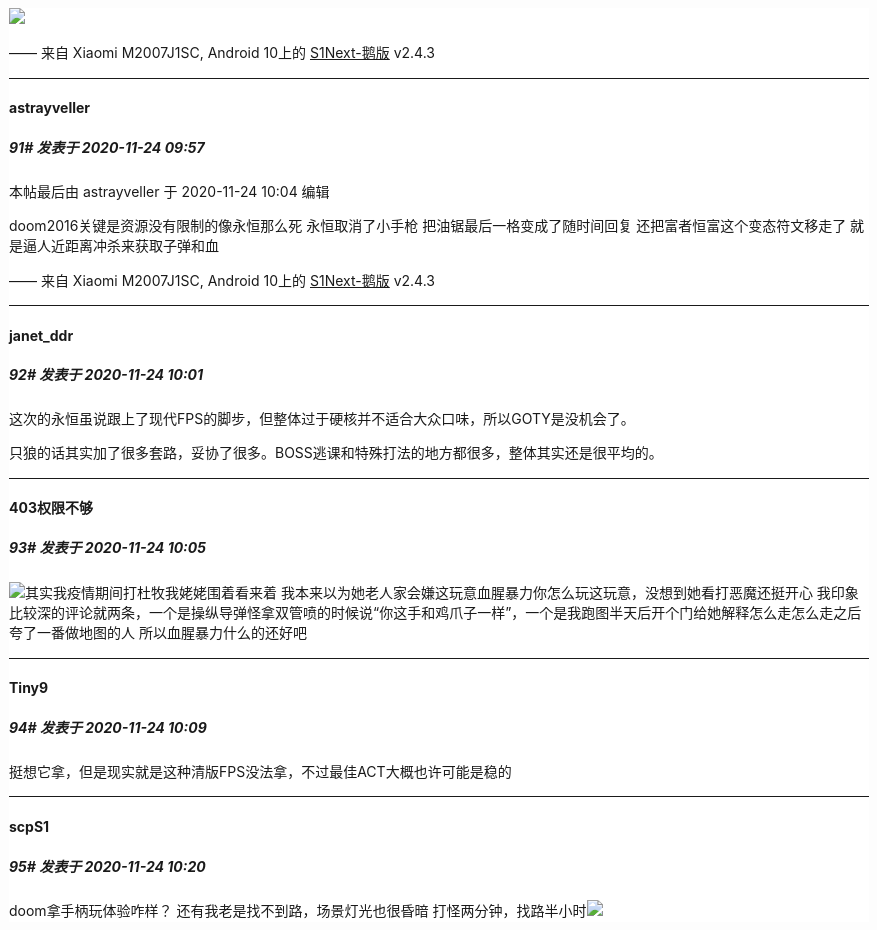 
<img src="https://p.sda1.dev/0/56a557dc3354c020783aeb8a56e06b51/IMG_CMP_90729698.jpeg" referrerpolicy="no-referrer">

—— 来自 Xiaomi M2007J1SC, Android 10上的 [S1Next-鹅版](https://github.com/ykrank/S1-Next/releases) v2.4.3


-----

####  astrayveller  
##### 91#       发表于 2020-11-24 09:57


 本帖最后由 astrayveller 于 2020-11-24 10:04 编辑 

doom2016关键是资源没有限制的像永恒那么死 永恒取消了小手枪 把油锯最后一格变成了随时间回复 还把富者恒富这个变态符文移走了 就是逼人近距离冲杀来获取子弹和血

—— 来自 Xiaomi M2007J1SC, Android 10上的 [S1Next-鹅版](https://github.com/ykrank/S1-Next/releases) v2.4.3


-----

####  janet_ddr  
##### 92#       发表于 2020-11-24 10:01


这次的永恒虽说跟上了现代FPS的脚步，但整体过于硬核并不适合大众口味，所以GOTY是没机会了。

只狼的话其实加了很多套路，妥协了很多。BOSS逃课和特殊打法的地方都很多，整体其实还是很平均的。


-----

####  403权限不够  
##### 93#       发表于 2020-11-24 10:05


<img src="https://static.saraba1st.com/image/smiley/face2017/067.png" referrerpolicy="no-referrer">其实我疫情期间打杜牧我姥姥围着看来着
我本来以为她老人家会嫌这玩意血腥暴力你怎么玩这玩意，没想到她看打恶魔还挺开心
我印象比较深的评论就两条，一个是操纵导弹怪拿双管喷的时候说“你这手和鸡爪子一样”，一个是我跑图半天后开个门给她解释怎么走怎么走之后夸了一番做地图的人
所以血腥暴力什么的还好吧


-----

####  Tiny9  
##### 94#       发表于 2020-11-24 10:09


挺想它拿，但是现实就是这种清版FPS没法拿，不过最佳ACT大概也许可能是稳的


-----

####  scpS1  
##### 95#       发表于 2020-11-24 10:20


doom拿手柄玩体验咋样？
还有我老是找不到路，场景灯光也很昏暗
打怪两分钟，找路半小时<img src="https://static.saraba1st.com/image/smiley/face2017/001.png" referrerpolicy="no-referrer">
